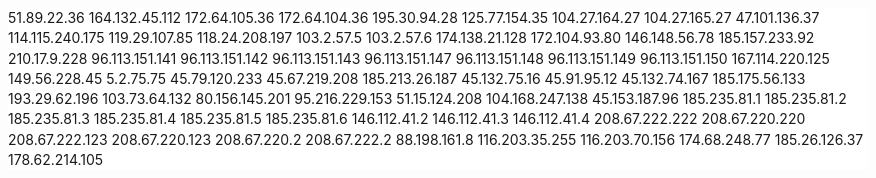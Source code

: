 51.89.22.36
164.132.45.112
172.64.105.36
172.64.104.36
195.30.94.28
125.77.154.35
104.27.164.27
104.27.165.27
47.101.136.37
114.115.240.175
119.29.107.85
118.24.208.197
103.2.57.5
103.2.57.6
174.138.21.128
172.104.93.80
146.148.56.78
185.157.233.92
210.17.9.228
96.113.151.141
96.113.151.142
96.113.151.143
96.113.151.147
96.113.151.148
96.113.151.149
96.113.151.150
167.114.220.125
149.56.228.45
5.2.75.75
45.79.120.233
45.67.219.208
185.213.26.187
45.132.75.16
45.91.95.12
45.132.74.167
185.175.56.133
193.29.62.196
103.73.64.132
80.156.145.201
95.216.229.153
51.15.124.208
104.168.247.138
45.153.187.96
185.235.81.1
185.235.81.2
185.235.81.3
185.235.81.4
185.235.81.5
185.235.81.6
146.112.41.2
146.112.41.3
146.112.41.4
208.67.222.222
208.67.220.220
208.67.222.123
208.67.220.123
208.67.220.2
208.67.222.2
88.198.161.8
116.203.35.255
116.203.70.156
174.68.248.77
185.26.126.37
178.62.214.105